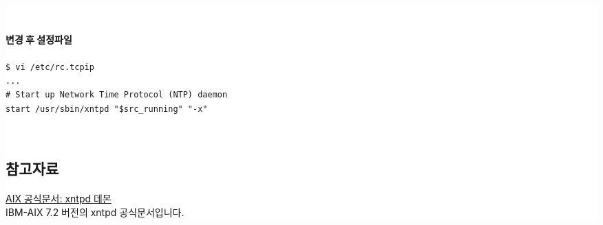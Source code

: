 &nbsp;

#### 변경 후 설정파일

```shell
$ vi /etc/rc.tcpip
...
# Start up Network Time Protocol (NTP) daemon
start /usr/sbin/xntpd "$src_running" "-x"
```

&nbsp;

## 참고자료

[AIX 공식문서: xntpd 데몬](https://www.ibm.com/docs/ko/aix/7.2?topic=x-xntpd-daemon)  
IBM-AIX 7.2 버전의 xntpd 공식문서입니다.
